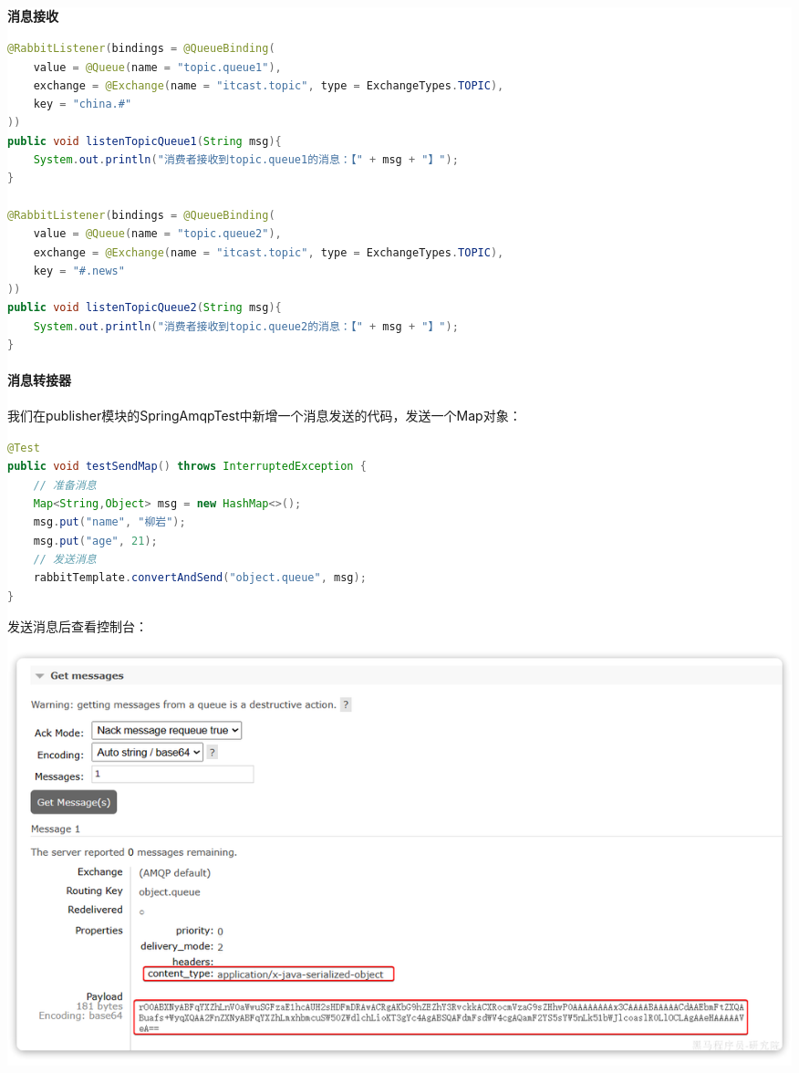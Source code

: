 **消息接收**

```java
@RabbitListener(bindings = @QueueBinding(
    value = @Queue(name = "topic.queue1"),
    exchange = @Exchange(name = "itcast.topic", type = ExchangeTypes.TOPIC),
    key = "china.#"
))
public void listenTopicQueue1(String msg){
    System.out.println("消费者接收到topic.queue1的消息：【" + msg + "】");
}

@RabbitListener(bindings = @QueueBinding(
    value = @Queue(name = "topic.queue2"),
    exchange = @Exchange(name = "itcast.topic", type = ExchangeTypes.TOPIC),
    key = "#.news"
))
public void listenTopicQueue2(String msg){
    System.out.println("消费者接收到topic.queue2的消息：【" + msg + "】");
}
```

#### 消息转接器

我们在publisher模块的SpringAmqpTest中新增一个消息发送的代码，发送一个Map对象：

```Java
@Test
public void testSendMap() throws InterruptedException {
    // 准备消息
    Map<String,Object> msg = new HashMap<>();
    msg.put("name", "柳岩");
    msg.put("age", 21);
    // 发送消息
    rabbitTemplate.convertAndSend("object.queue", msg);
}
```

发送消息后查看控制台：

![img](微服务框架.assets/17103122388117.png)
